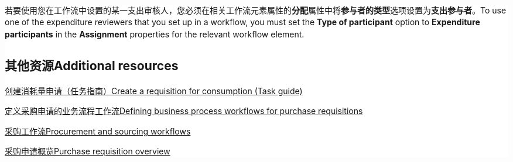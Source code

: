 <span data-ttu-id="a6d6a-206">若要使用您在工作流中设置的某一支出审核人，您必须在相关工作流元素属性的**分配**属性中将**参与者的类型**选项设置为**支出参与者**。</span><span class="sxs-lookup"><span data-stu-id="a6d6a-206">To use one of the expenditure reviewers that you set up in a workflow, you must set the **Type of participant** option to **Expenditure participants** in the **Assignment** properties for the relevant workflow element.</span></span>

<a name="additional-resources"></a><span data-ttu-id="a6d6a-207">其他资源</span><span class="sxs-lookup"><span data-stu-id="a6d6a-207">Additional resources</span></span>
--------

[<span data-ttu-id="a6d6a-208">创建消耗量申请（任务指南）</span><span class="sxs-lookup"><span data-stu-id="a6d6a-208">Create a requisition for consumption (Task guide)</span></span>](tasks/create-requisition-consumption.md)

[<span data-ttu-id="a6d6a-209">定义采购申请的业务流程工作流</span><span class="sxs-lookup"><span data-stu-id="a6d6a-209">Defining business process workflows for purchase requisitions</span></span>](https://mbs.microsoft.com/customersource/Global/AX/learning/documentation/white-papers/Defining_business_process_workflows_for_purchase_requisitions)

[<span data-ttu-id="a6d6a-210">采购工作流</span><span class="sxs-lookup"><span data-stu-id="a6d6a-210">Procurement and sourcing workflows</span></span>](procurement-sourcing-workflows.md)

[<span data-ttu-id="a6d6a-211">采购申请概览</span><span class="sxs-lookup"><span data-stu-id="a6d6a-211">Purchase requisition overview</span></span>](purchase-requisitions-overview.md)



